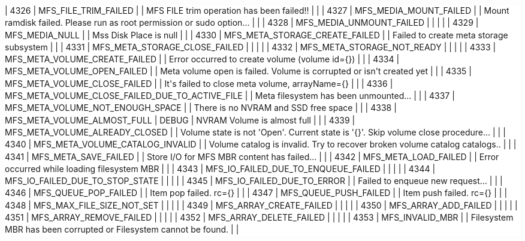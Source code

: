 | 4326       | MFS_FILE_TRIM_FAILED                            |                 | MFS FILE trim operation has been failed!!                                                                                |   |
| 4327       | MFS_MEDIA_MOUNT_FAILED                          |                 | Mount ramdisk failed. Please run as root permission or sudo option...                                                    |   |
| 4328       | MFS_MEDIA_UNMOUNT_FAILED                        |                 |                                                                                                                          |   |
| 4329       | MFS_MEDIA_NULL                                  |                 | Mss Disk Place is null                                                                                                   |   |
| 4330       | MFS_META_STORAGE_CREATE_FAILED                  |                 | Failed to create meta storage subsystem                                                                                  |   |
| 4331       | MFS_META_STORAGE_CLOSE_FAILED                   |                 |                                                                                                                          |   |
| 4332       | MFS_META_STORAGE_NOT_READY                      |                 |                                                                                                                          |   |
| 4333       | MFS_META_VOLUME_CREATE_FAILED                   |                 | Error occurred to create volume (volume id={})                                                                           |   |
| 4334       | MFS_META_VOLUME_OPEN_FAILED                     |                 | Meta volume open is failed. Volume is corrupted or isn't created yet                                                     |   |
| 4335       | MFS_META_VOLUME_CLOSE_FAILED                    |                 | It's failed to close meta volume, arrayName={}                                                                           |   |
| 4336       | MFS_META_VOLUME_CLOSE_FAILED_DUE_TO_ACTIVE_FILE |                 | Meta filesystem has been unmounted...                                                                                    |   |
| 4337       | MFS_META_VOLUME_NOT_ENOUGH_SPACE                |                 | There is no NVRAM and SSD free space                                                                                     |   |
| 4338       | MFS_META_VOLUME_ALMOST_FULL                     | DEBUG           | NVRAM Volume is almost full                                                                                              |   |
| 4339       | MFS_META_VOLUME_ALREADY_CLOSED                  |                 | Volume state is not 'Open'. Current state is '{}'. Skip volume close procedure...                                        |   |
| 4340       | MFS_META_VOLUME_CATALOG_INVALID                 |                 | Volume catalog is invalid. Try to recover broken volume catalog catalogs..                                               |   |
| 4341       | MFS_META_SAVE_FAILED                            |                 | Store I/O for MFS MBR content has failed...                                                                              |   |
| 4342       | MFS_META_LOAD_FAILED                            |                 | Error occurred while loading filesystem MBR                                                                              |   |
| 4343       | MFS_IO_FAILED_DUE_TO_ENQUEUE_FAILED             |                 |                                                                                                                          |   |
| 4344       | MFS_IO_FAILED_DUE_TO_STOP_STATE                 |                 |                                                                                                                          |   |
| 4345       | MFS_IO_FAILED_DUE_TO_ERROR                      |                 | Failed to enqueue new request...                                                                                         |   |
| 4346       | MFS_QUEUE_POP_FAILED                            |                 | Item pop failed. rc={}                                                                                                   |   |
| 4347       | MFS_QUEUE_PUSH_FAILED                           |                 | Item push failed. rc={}                                                                                                  |   |
| 4348       | MFS_MAX_FILE_SIZE_NOT_SET                       |                 |                                                                                                                          |   |
| 4349       | MFS_ARRAY_CREATE_FAILED                         |                 |                                                                                                                          |   |
| 4350       | MFS_ARRAY_ADD_FAILED                            |                 |                                                                                                                          |   |
| 4351       | MFS_ARRAY_REMOVE_FAILED                         |                 |                                                                                                                          |   |
| 4352       | MFS_ARRAY_DELETE_FAILED                         |                 |                                                                                                                          |   |
| 4353       | MFS_INVALID_MBR                                 |                 | Filesystem MBR has been corrupted or Filesystem cannot be found.                                                         |   |